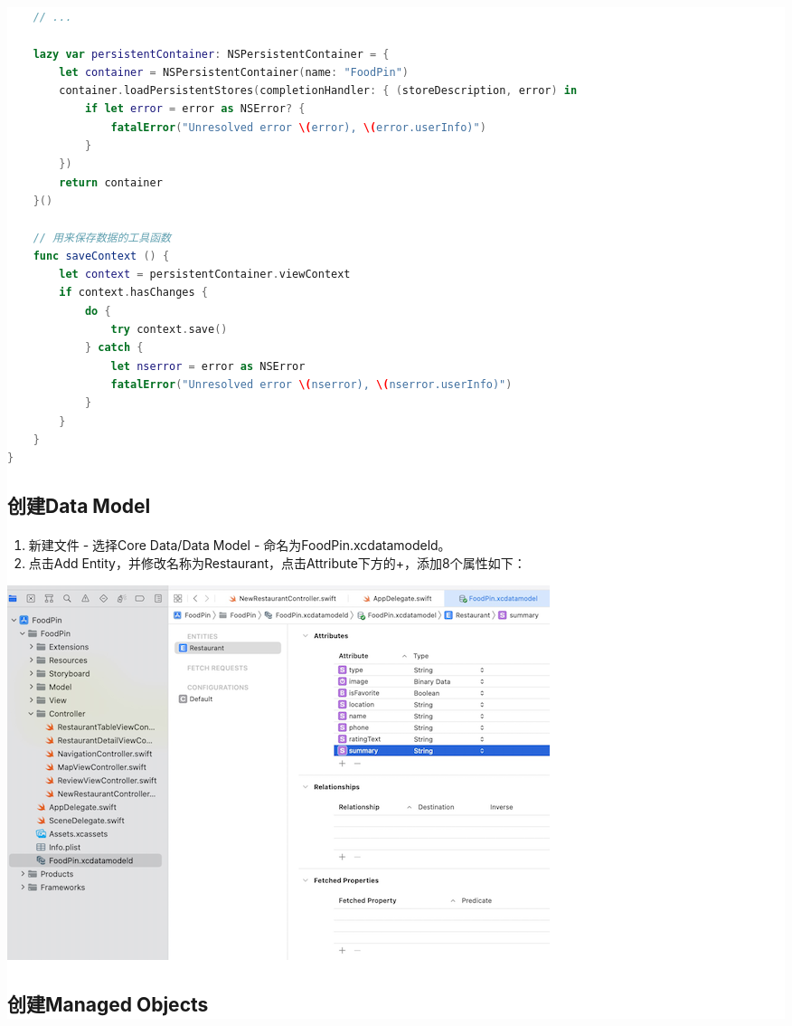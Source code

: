 ``` swift
    // ...
    
    lazy var persistentContainer: NSPersistentContainer = {
        let container = NSPersistentContainer(name: "FoodPin")
        container.loadPersistentStores(completionHandler: { (storeDescription, error) in
            if let error = error as NSError? {
                fatalError("Unresolved error \(error), \(error.userInfo)")
            }
        })
        return container
    }()
    
    // 用来保存数据的工具函数
    func saveContext () {
        let context = persistentContainer.viewContext
        if context.hasChanges {
            do {
                try context.save()
            } catch {
                let nserror = error as NSError
                fatalError("Unresolved error \(nserror), \(nserror.userInfo)")
            }
        }
    }
}
```
## 创建Data Model
1. 新建文件 - 选择Core Data/Data Model - 命名为FoodPin.xcdatamodeld。
2. 点击Add Entity，并修改名称为Restaurant，点击Attribute下方的+，添加8个属性如下：


![](images/1903.png)
## 创建Managed Objects

